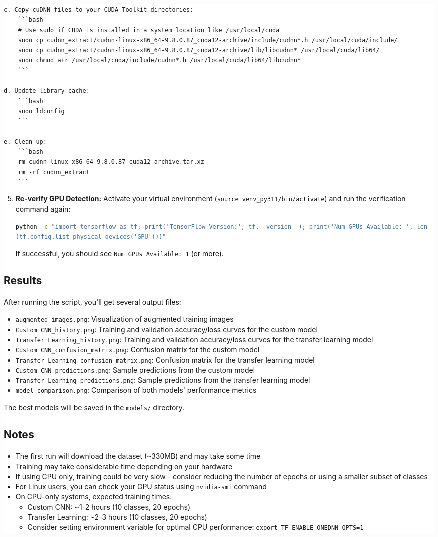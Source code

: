     c. Copy cuDNN files to your CUDA Toolkit directories:
        ```bash
        # Use sudo if CUDA is installed in a system location like /usr/local/cuda
        sudo cp cudnn_extract/cudnn-linux-x86_64-9.8.0.87_cuda12-archive/include/cudnn*.h /usr/local/cuda/include/
        sudo cp cudnn_extract/cudnn-linux-x86_64-9.8.0.87_cuda12-archive/lib/libcudnn* /usr/local/cuda/lib64/
        sudo chmod a+r /usr/local/cuda/include/cudnn*.h /usr/local/cuda/lib64/libcudnn*
        ```

    d. Update library cache:
        ```bash
        sudo ldconfig
        ```

    e. Clean up:
        ```bash
        rm cudnn-linux-x86_64-9.8.0.87_cuda12-archive.tar.xz
        rm -rf cudnn_extract
        ```

5. **Re-verify GPU Detection:** Activate your virtual environment (`source venv_py311/bin/activate`) and run the verification command again:
    ```bash
    python -c "import tensorflow as tf; print('TensorFlow Version:', tf.__version__); print('Num GPUs Available: ', len(tf.config.list_physical_devices('GPU')))"
    ```
    If successful, you should see `Num GPUs Available: 1` (or more).

## Results

After running the script, you'll get several output files:
- `augmented_images.png`: Visualization of augmented training images
- `Custom CNN_history.png`: Training and validation accuracy/loss curves for the custom model
- `Transfer Learning_history.png`: Training and validation accuracy/loss curves for the transfer learning model
- `Custom CNN_confusion_matrix.png`: Confusion matrix for the custom model
- `Transfer Learning_confusion_matrix.png`: Confusion matrix for the transfer learning model
- `Custom CNN_predictions.png`: Sample predictions from the custom model
- `Transfer Learning_predictions.png`: Sample predictions from the transfer learning model
- `model_comparison.png`: Comparison of both models' performance metrics

The best models will be saved in the `models/` directory.

## Notes

- The first run will download the dataset (~330MB) and may take some time
- Training may take considerable time depending on your hardware
- If using CPU only, training could be very slow - consider reducing the number of epochs or using a smaller subset of classes
- For Linux users, you can check your GPU status using `nvidia-smi` command
- On CPU-only systems, expected training times:
  - Custom CNN: ~1-2 hours (10 classes, 20 epochs)
  - Transfer Learning: ~2-3 hours (10 classes, 20 epochs)
  - Consider setting environment variable for optimal CPU performance: `export TF_ENABLE_ONEDNN_OPTS=1`
